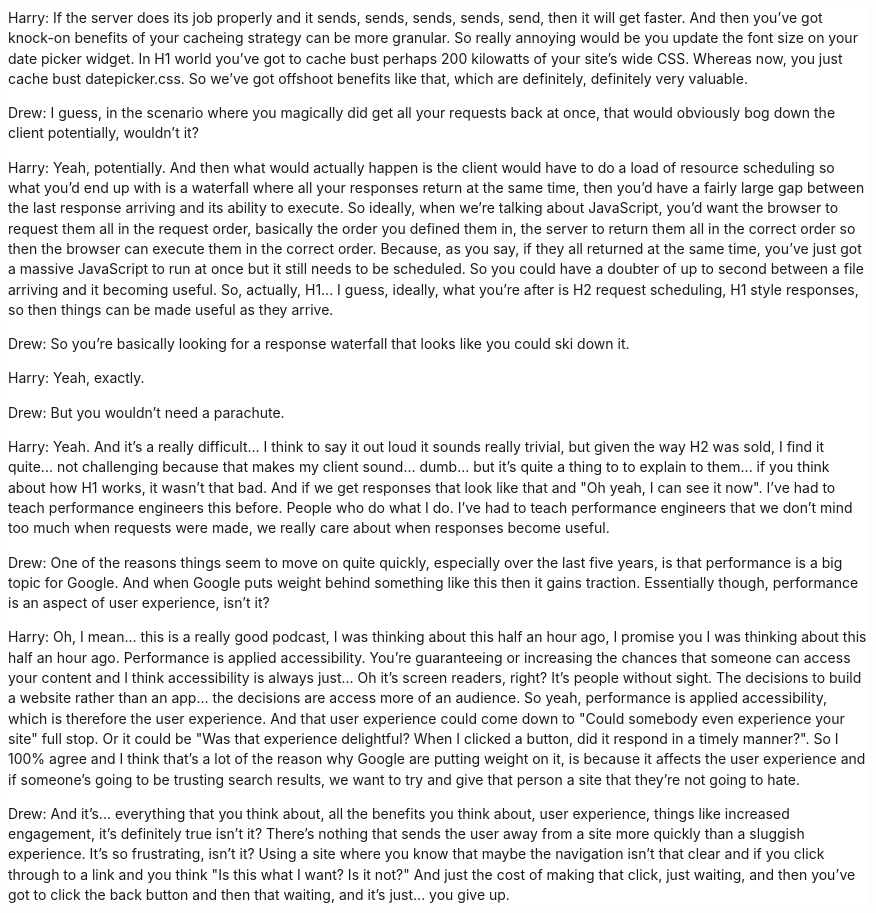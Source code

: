 <span class="smashing-tv-speaker">Harry:</span> If the server does its job properly and it sends, sends, sends, sends, send, then it will get faster. And then you’ve got knock-on benefits of your cacheing strategy can be more granular. So really annoying would be you update the font size on your date picker widget. In H1 world you’ve got to cache bust perhaps 200 kilowatts of your site’s wide CSS. Whereas now, you just cache bust datepicker.css. So we’ve got offshoot benefits like that, which are definitely, definitely very valuable.

<span class="smashing-tv-host">Drew:</span> I guess, in the scenario where you magically did get all your requests back at once, that would obviously bog down the client potentially, wouldn’t it?

<span class="smashing-tv-speaker">Harry:</span> Yeah, potentially. And then what would actually happen is the client would have to do a load of resource scheduling so what you’d end up with is a waterfall where all your responses return at the same time, then you’d have a fairly large gap between the last response arriving and its ability to execute. So ideally, when we’re talking about JavaScript, you’d want the browser to request them all in the request order, basically the order you defined them in, the server to return them all in the correct order so then the browser can execute them in the correct order. Because, as you say, if they all returned at the same time, you’ve just got a massive JavaScript to run at once but it still needs to be scheduled. So you could have a doubter of up to second between a file arriving and it becoming useful. So, actually, H1... I guess, ideally, what you’re after is H2 request scheduling, H1 style responses, so then things can be made useful as they arrive.

<span class="smashing-tv-host">Drew:</span> So you’re basically looking for a response waterfall that looks like you could ski down it.

<span class="smashing-tv-speaker">Harry:</span> Yeah, exactly.

<span class="smashing-tv-host">Drew:</span> But you wouldn’t need a parachute.

<span class="smashing-tv-speaker">Harry:</span> Yeah. And it’s a really difficult... I think to say it out loud it sounds really trivial, but given the way H2 was sold, I find it quite... not challenging because that makes my client sound... dumb... but it’s quite a thing to to explain to them... if you think about how H1 works, it wasn’t that bad. And if we get responses that look like that and "Oh yeah, I can see it now". I’ve had to teach performance engineers this before. People who do what I do. I’ve had to teach performance engineers that we don’t mind too much when requests were made, we really care about when responses become useful.

<span class="smashing-tv-host">Drew:</span> One of the reasons things seem to move on quite quickly, especially over the last five years, is that performance is a big topic for Google. And when Google puts weight behind something like this then it gains traction. Essentially though, performance is an aspect of user experience, isn’t it?

<span class="smashing-tv-speaker">Harry:</span> Oh, I mean... this is a really good podcast, I was thinking about this half an hour ago, I promise you I was thinking about this half an hour ago. Performance is applied accessibility. You’re guaranteeing or increasing the chances that someone can access your content and I think accessibility is always just... Oh it’s screen readers, right? It’s people without sight. The decisions to build a website rather than an app... the decisions are access more of an audience. So yeah, performance is applied accessibility, which is therefore the user experience. And that user experience could come down to "Could somebody even experience your site" full stop. Or it could be "Was that experience delightful? When I clicked a button, did it respond in a timely manner?". So I 100% agree and I think that’s a lot of the reason why Google are putting weight on it, is because it affects the user experience and if someone’s going to be trusting search results, we want to try and give that person a site that they’re not going to hate.

<span class="smashing-tv-host">Drew:</span> And it’s... everything that you think about, all the benefits you think about, user experience, things like increased engagement, it’s definitely true isn’t it? There’s nothing that sends the user away from a site more quickly than a sluggish experience. It’s so frustrating, isn’t it? Using a site where you know that maybe the navigation isn’t that clear and if you click through to a link and you think "Is this what I want? Is it not?" And just the cost of making that click, just waiting, and then you’ve got to click the back button and then that waiting, and it’s just... you give up.
